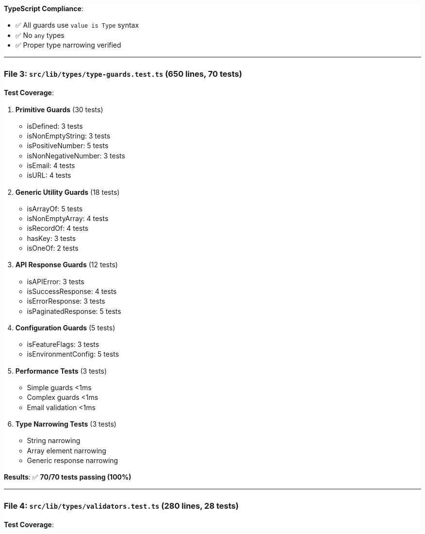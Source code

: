 **TypeScript Compliance**:
- ✅ All guards use `value is Type` syntax
- ✅ No `any` types
- ✅ Proper type narrowing verified

---

### File 3: `src/lib/types/type-guards.test.ts` (650 lines, 70 tests)

**Test Coverage**:

1. **Primitive Guards** (30 tests)
   - isDefined: 3 tests
   - isNonEmptyString: 3 tests
   - isPositiveNumber: 5 tests
   - isNonNegativeNumber: 3 tests
   - isEmail: 4 tests
   - isURL: 4 tests

2. **Generic Utility Guards** (18 tests)
   - isArrayOf: 5 tests
   - isNonEmptyArray: 4 tests
   - isRecordOf: 4 tests
   - hasKey: 3 tests
   - isOneOf: 2 tests

3. **API Response Guards** (12 tests)
   - isAPIError: 3 tests
   - isSuccessResponse: 4 tests
   - isErrorResponse: 3 tests
   - isPaginatedResponse: 5 tests

4. **Configuration Guards** (5 tests)
   - isFeatureFlags: 3 tests
   - isEnvironmentConfig: 5 tests

5. **Performance Tests** (3 tests)
   - Simple guards <1ms
   - Complex guards <1ms
   - Email validation <1ms

6. **Type Narrowing Tests** (3 tests)
   - String narrowing
   - Array element narrowing
   - Generic response narrowing

**Results**: ✅ **70/70 tests passing (100%)**

---

### File 4: `src/lib/types/validators.test.ts` (280 lines, 28 tests)

**Test Coverage**:
